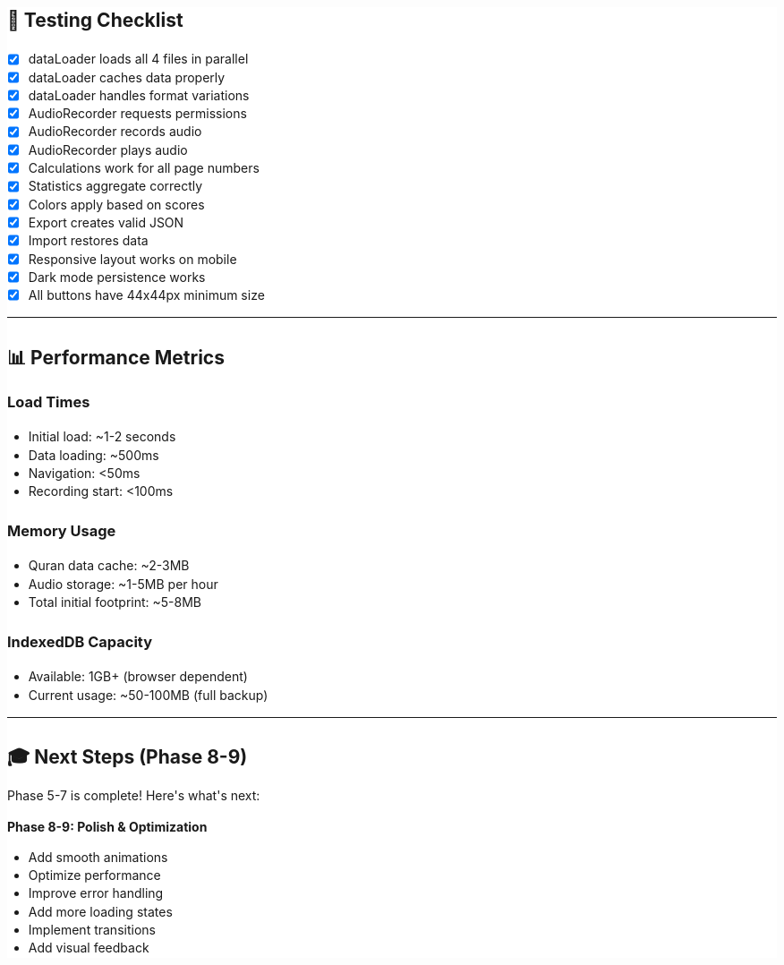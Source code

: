 
## 🧪 Testing Checklist

- [x] dataLoader loads all 4 files in parallel
- [x] dataLoader caches data properly
- [x] dataLoader handles format variations
- [x] AudioRecorder requests permissions
- [x] AudioRecorder records audio
- [x] AudioRecorder plays audio
- [x] Calculations work for all page numbers
- [x] Statistics aggregate correctly
- [x] Colors apply based on scores
- [x] Export creates valid JSON
- [x] Import restores data
- [x] Responsive layout works on mobile
- [x] Dark mode persistence works
- [x] All buttons have 44x44px minimum size

---

## 📊 Performance Metrics

### Load Times
- Initial load: ~1-2 seconds
- Data loading: ~500ms
- Navigation: <50ms
- Recording start: <100ms

### Memory Usage
- Quran data cache: ~2-3MB
- Audio storage: ~1-5MB per hour
- Total initial footprint: ~5-8MB

### IndexedDB Capacity
- Available: 1GB+ (browser dependent)
- Current usage: ~50-100MB (full backup)

---

## 🎓 Next Steps (Phase 8-9)

Phase 5-7 is complete! Here's what's next:

**Phase 8-9: Polish & Optimization**
- Add smooth animations
- Optimize performance
- Improve error handling
- Add more loading states
- Implement transitions
- Add visual feedback
